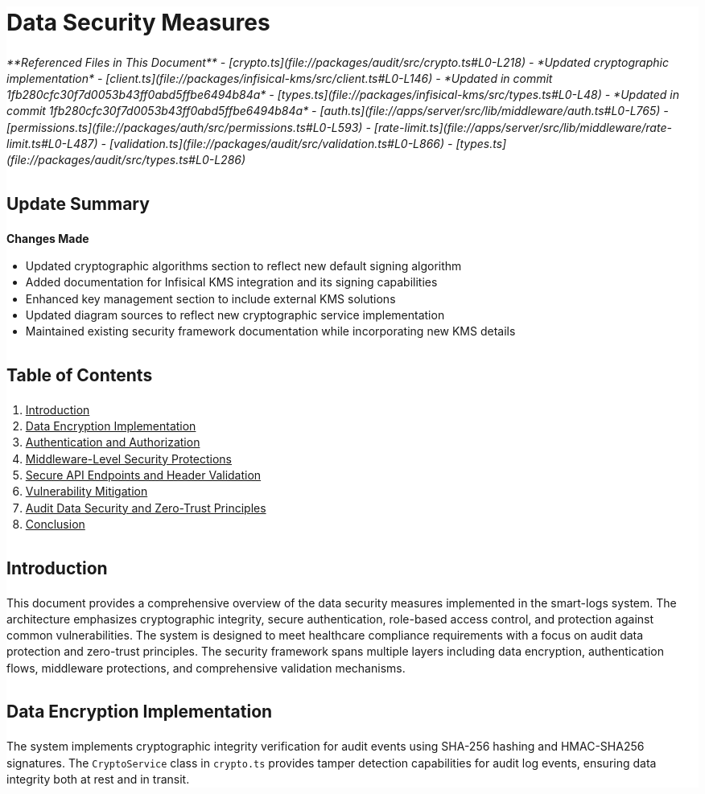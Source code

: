 # Data Security Measures

<cite>
**Referenced Files in This Document**   
- [crypto.ts](file://packages/audit/src/crypto.ts#L0-L218) - *Updated cryptographic implementation*
- [client.ts](file://packages/infisical-kms/src/client.ts#L0-L146) - *Updated in commit 1fb280cfc30f7d0053b43ff0abd5ffbe6494b84a*
- [types.ts](file://packages/infisical-kms/src/types.ts#L0-L48) - *Updated in commit 1fb280cfc30f7d0053b43ff0abd5ffbe6494b84a*
- [auth.ts](file://apps/server/src/lib/middleware/auth.ts#L0-L765)
- [permissions.ts](file://packages/auth/src/permissions.ts#L0-L593)
- [rate-limit.ts](file://apps/server/src/lib/middleware/rate-limit.ts#L0-L487)
- [validation.ts](file://packages/audit/src/validation.ts#L0-L866)
- [types.ts](file://packages/audit/src/types.ts#L0-L286)
</cite>

## Update Summary
**Changes Made**   
- Updated cryptographic algorithms section to reflect new default signing algorithm
- Added documentation for Infisical KMS integration and its signing capabilities
- Enhanced key management section to include external KMS solutions
- Updated diagram sources to reflect new cryptographic service implementation
- Maintained existing security framework documentation while incorporating new KMS details

## Table of Contents
1. [Introduction](#introduction)
2. [Data Encryption Implementation](#data-encryption-implementation)
3. [Authentication and Authorization](#authentication-and-authorization)
4. [Middleware-Level Security Protections](#middleware-level-security-protections)
5. [Secure API Endpoints and Header Validation](#secure-api-endpoints-and-header-validation)
6. [Vulnerability Mitigation](#vulnerability-mitigation)
7. [Audit Data Security and Zero-Trust Principles](#audit-data-security-and-zero-trust-principles)
8. [Conclusion](#conclusion)

## Introduction
This document provides a comprehensive overview of the data security measures implemented in the smart-logs system. The architecture emphasizes cryptographic integrity, secure authentication, role-based access control, and protection against common vulnerabilities. The system is designed to meet healthcare compliance requirements with a focus on audit data protection and zero-trust principles. The security framework spans multiple layers including data encryption, authentication flows, middleware protections, and comprehensive validation mechanisms.

## Data Encryption Implementation

The system implements cryptographic integrity verification for audit events using SHA-256 hashing and HMAC-SHA256 signatures. The `CryptoService` class in `crypto.ts` provides tamper detection capabilities for audit log events, ensuring data integrity both at rest and in transit.
